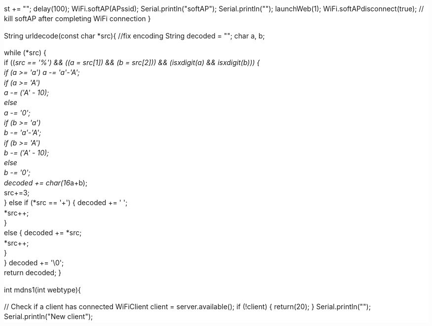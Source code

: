   st += "</ul>";
  delay(100);
  WiFi.softAP(APssid);
  Serial.println("softAP");
  Serial.println("");
  launchWeb(1);
  WiFi.softAPdisconnect(true); // kill softAP after completing WiFi connection
}


String urldecode(const char *src){ //fix encoding
  String decoded = "";
    char a, b;
    
  while (*src) {     
    if ((*src == '%') && ((a = src[1]) && (b = src[2])) && (isxdigit(a) && isxdigit(b))) {      
      if (a >= 'a')
        a -= 'a'-'A';       
      if (a >= 'A')                
        a -= ('A' - 10);                   
      else               
        a -= '0';                  
      if (b >= 'a')                
        b -= 'a'-'A';           
      if (b >= 'A')                
        b -= ('A' - 10);            
      else                
        b -= '0';                        
      decoded += char(16*a+b);            
      src+=3;        
    } 
    else if (*src == '+') {
      decoded += ' ';           
      *src++;       
    }  
    else {
      decoded += *src;           
      *src++;        
    }    
  }
  decoded += '\0';        
  return decoded;
}


int mdns1(int webtype){
  
  // Check if a client has connected
  WiFiClient client = server.available();
  if (!client) {
    return(20);
  }
  Serial.println("");
  Serial.println("New client");
